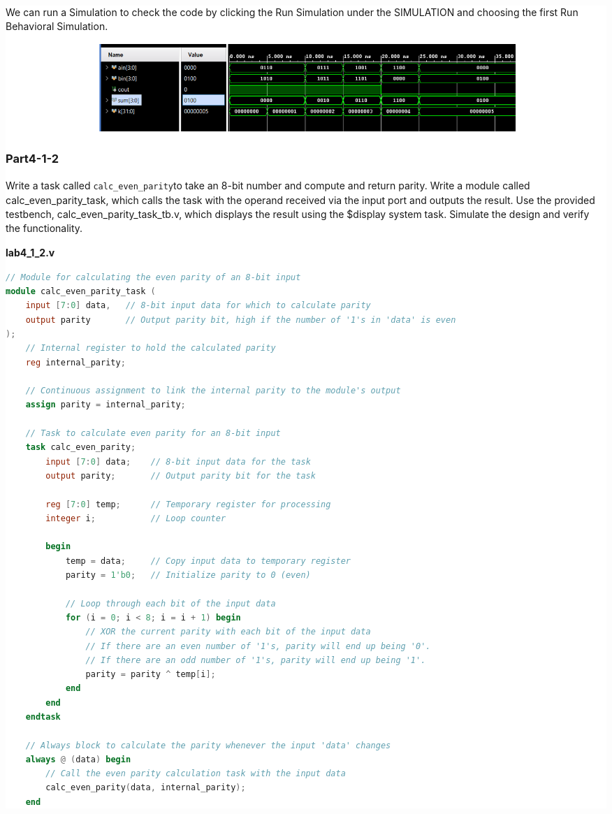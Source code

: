 We can run a Simulation to check the code by clicking the Run Simulation under the SIMULATION and choosing the first Run Behavioral Simulation.

<div align=center><img src="imgs/v1/21.png" alt="drawing" width="600"/></div>


### Part4-1-2

Write a task called ```calc_even_parity```to take an 8-bit number and
compute and return parity. Write a module called calc_even_parity_task,
which calls the task with the operand received via the input port and
outputs the result. Use the provided testbench, calc_even_parity_task_tb.v,
which displays the result using the $display system task. Simulate the design
and verify the functionality. 


**lab4_1_2.v**
```verilog
// Module for calculating the even parity of an 8-bit input
module calc_even_parity_task (
    input [7:0] data,   // 8-bit input data for which to calculate parity
    output parity       // Output parity bit, high if the number of '1's in 'data' is even
);
    // Internal register to hold the calculated parity
    reg internal_parity;
     
    // Continuous assignment to link the internal parity to the module's output
    assign parity = internal_parity;
     
    // Task to calculate even parity for an 8-bit input
    task calc_even_parity;
        input [7:0] data;    // 8-bit input data for the task
        output parity;       // Output parity bit for the task

        reg [7:0] temp;      // Temporary register for processing
        integer i;           // Loop counter

        begin
            temp = data;     // Copy input data to temporary register
            parity = 1'b0;   // Initialize parity to 0 (even)

            // Loop through each bit of the input data
            for (i = 0; i < 8; i = i + 1) begin
                // XOR the current parity with each bit of the input data
                // If there are an even number of '1's, parity will end up being '0'.
                // If there are an odd number of '1's, parity will end up being '1'.
                parity = parity ^ temp[i];
            end
        end
    endtask

    // Always block to calculate the parity whenever the input 'data' changes
    always @ (data) begin
        // Call the even parity calculation task with the input data
        calc_even_parity(data, internal_parity);
    end
```